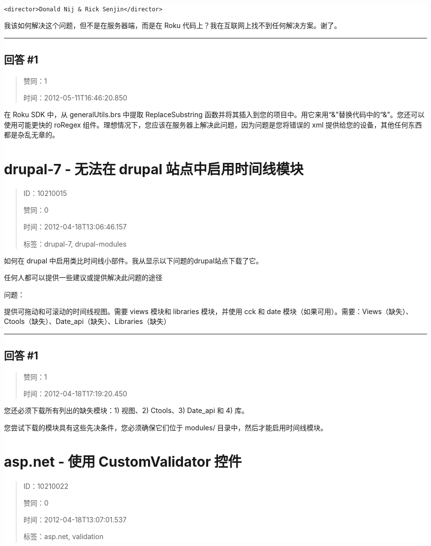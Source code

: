 ```
<director>Donald Nij & Rick Senjin</director> 
```

我该如何解决这个问题，但不是在服务器端，而是在 Roku 代码上？我在互联网上找不到任何解决方案。谢了。

* * *

## 回答 #1

> 赞同：1
> 
> 时间：2012-05-11T16:46:20.850

在 Roku SDK 中，从 generalUtils.brs 中提取 ReplaceSubstring 函数并将其插入到您的项目中。用它来用“&”替换代码中的“&”。您还可以使用可能更快的 roRegex 组件。理想情况下，您应该在服务器上解决此问题，因为问题是您将错误的 xml 提供给您的设备，其他任何东西都是杂乱无章的。

# drupal-7 - 无法在 drupal 站点中启用时间线模块

> ID：10210015
> 
> 赞同：0
> 
> 时间：2012-04-18T13:06:46.157
> 
> 标签：drupal-7, drupal-modules

如何在 drupal 中启用类比时间线小部件。我从显示以下问题的drupal站点下载了它。

任何人都可以提供一些建议或提供解决此问题的途径

问题：

提供可拖动和可滚动的时间线视图。需要 views 模块和 libraries 模块，并使用 cck 和 date 模块（如果可用）。需要：Views（缺失）、Ctools（缺失）、Date_api（缺失）、Libraries（缺失）

* * *

## 回答 #1

> 赞同：1
> 
> 时间：2012-04-18T17:19:20.450

您还必须下载所有列出的缺失模块：1) 视图、2) Ctools、3) Date_api 和 4) 库。

您尝试下载的模块具有这些先决条件，您必须确保它们位于 modules/ 目录中，然后才能启用时间线模块。

# asp.net - 使用 CustomValidator 控件

> ID：10210022
> 
> 赞同：0
> 
> 时间：2012-04-18T13:07:01.537
> 
> 标签：asp.net, validation
